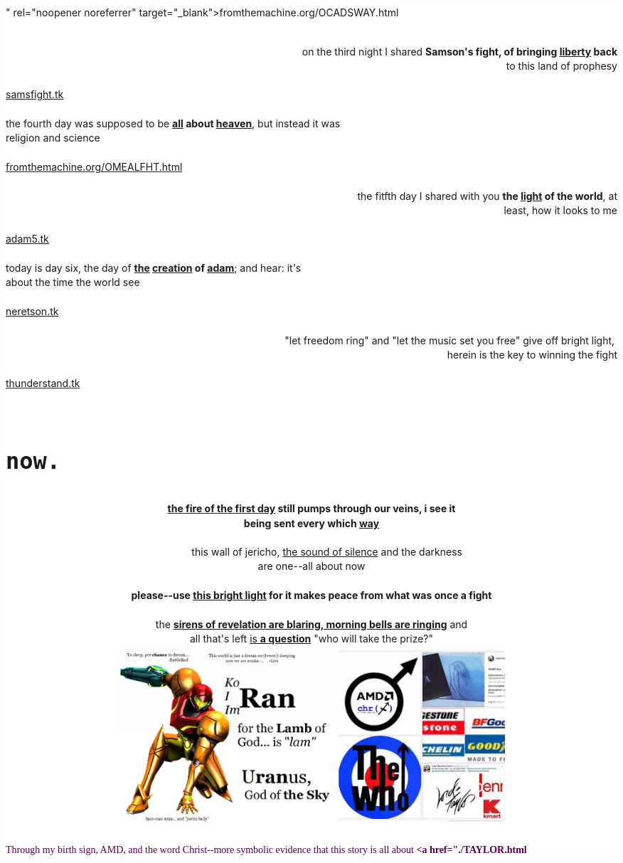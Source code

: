 " rel="noopener noreferrer" target="_blank">fromthemachine.org/OCADSWAY.html</a></div><div> </div><div style="text-align:right">on the third night I shared <strong>Samson&#39;s fight, of bringing <a href="http://freedomsing.tk/" rel="noopener noreferrer" target="_blank">liberty</a> back</strong></div><div style="text-align:right">to this land of prophesy</div><div> </div><div><a href="http://samsfight.tk/" rel="noopener noreferrer" target="_blank">samsfight.tk</a></div><div> </div><div style="text-align:left">the fourth day was supposed to be <strong><span style="text-decoration:underline">all</span> about <a href="http://heartofgod.tk/" rel="noopener noreferrer" target="_blank">heaven</a></strong>, but instead it was</div><div style="text-align:left">religion and science</div><div> </div><div><a href="./OMEALFHT.html
" rel="noopener noreferrer" target="_blank">fromthemachine.org/OMEALFHT.html</a></div><div><div> </div><div style="text-align:right">the fitfth day I shared with you <strong>the <a href="http://powerofnames.cf/" rel="noopener noreferrer" target="_blank">light</a> of the world</strong>, at</div><div style="text-align:right">least, how it looks to me</div><div> </div><div><a href="http://adam5.tk/" rel="noopener noreferrer" target="_blank">adam5.tk</a></div><div> </div><div style="text-align:left">today is day six, the day of <strong><span style="text-decoration:underline">the</span> <a href="http://rlny.cf/" rel="noopener noreferrer" target="_blank">creation</a> of <a href=".//" rel="noopener noreferrer" target="_blank">adam</a></strong>; and hear: it&#39;s</div><div style="text-align:left">about the time the world see</div><div> </div><div><a href="http://neretson.tk/" rel="noopener noreferrer" target="_blank">neretson.tk</a></div></div><div> </div><div style="text-align:right">&quot;let freedom ring&quot; and &quot;let the music set you free&quot; give off bright light, <br />herein is the key to winning the fight</div><div> </div><div><a href="http://thunderstand.tk/" target="_blank">thunderstand.tk</a></div><div> </div></div></div><br /><br /><center><a href="http://lampstands.elementfx.com/YOU.html" target="_blank"></a></center><p><strong><span style="font-family:monospace,monospace;font-size:xx-large">now.</span></strong></p><a href="http://lampstands.elementfx.com/YOU.html" target="_blank"><br /></a><div style="text-align:center"><a href="http://lampstands.elementfx.com/YOU.html" target="_blank"><strong></strong></a><strong><a href="./TAYLOR.html
" target="_blank">the fire of the first day</a> still pumps through our veins, i see it<br />being sent every which <span style="text-decoration:underline">way</span></strong></div><div style="text-align:center"><br />           this wall of jericho, <a href="./HOUSEINSKY.html?
" target="_blank">the sound of silence</a> and the darkness<br />are one--all about now<br /><br /><strong>please--use <a href="http://myeyes.gq/" target="_blank">this bright light</a> for it makes peace from what was once a fight<br /></strong><br />the <b><a href="http://tiscoming.tk/" target="_blank">sirens of revelation are blaring, morning bells are ringing</a></b> and<br />all that&#39;s left <a href="https://fromthemachine.org/MORCANDLE.html" target="_blank">is <b>a question</b></a> &quot;who will take the prize?&quot;</div></div><div style="text-align:center"><font color="#550055"><div style="text-align:left"><div style="text-align:center"><a href="./TAYLOR.html
" target="_blank"><img alt="fromthemachine.org/TAYLOR.html" height="249" src="reqs/i.imgur.com/xIg9wUK.png" width="544" style='border:0px;font-family:"times new roman",serif' /></a></div><font face="times new roman, serif">​</font></div><div style="text-align:left"><span style='font-family:"times new roman",serif'>Through my birth sign, AMD, and the word Christ--more symbolic evidence that this story is all about <b><a href="./TAYLOR.html